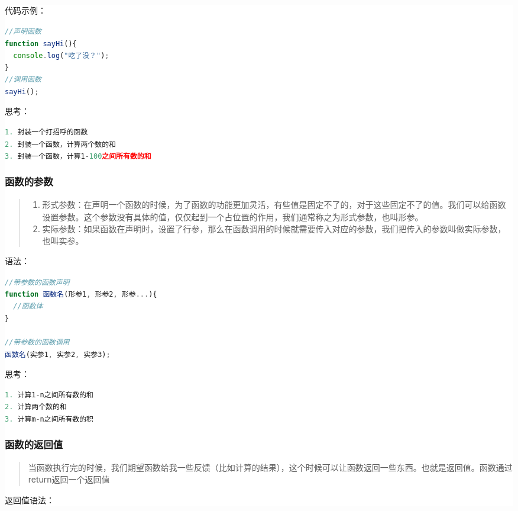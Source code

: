 

代码示例：

```javascript
//声明函数
function sayHi(){
  console.log("吃了没？");
}
//调用函数
sayHi();
```



思考：

```javascript
1. 封装一个打招呼的函数
2. 封装一个函数，计算两个数的和
3. 封装一个函数，计算1-100之间所有数的和
```



### 函数的参数

> 1. 形式参数：在声明一个函数的时候，为了函数的功能更加灵活，有些值是固定不了的，对于这些固定不了的值。我们可以给函数设置参数。这个参数没有具体的值，仅仅起到一个占位置的作用，我们通常称之为形式参数，也叫形参。
> 2. 实际参数：如果函数在声明时，设置了行参，那么在函数调用的时候就需要传入对应的参数，我们把传入的参数叫做实际参数，也叫实参。

语法：

```javascript
//带参数的函数声明
function 函数名(形参1, 形参2, 形参...){
  //函数体
}

//带参数的函数调用
函数名(实参1, 实参2, 实参3);
```



思考：

```javascript
1. 计算1-n之间所有数的和
2. 计算两个数的和
3. 计算m-n之间所有数的积
```



### 函数的返回值


>当函数执行完的时候，我们期望函数给我一些反馈（比如计算的结果），这个时候可以让函数返回一些东西。也就是返回值。函数通过return返回一个返回值

返回值语法：
